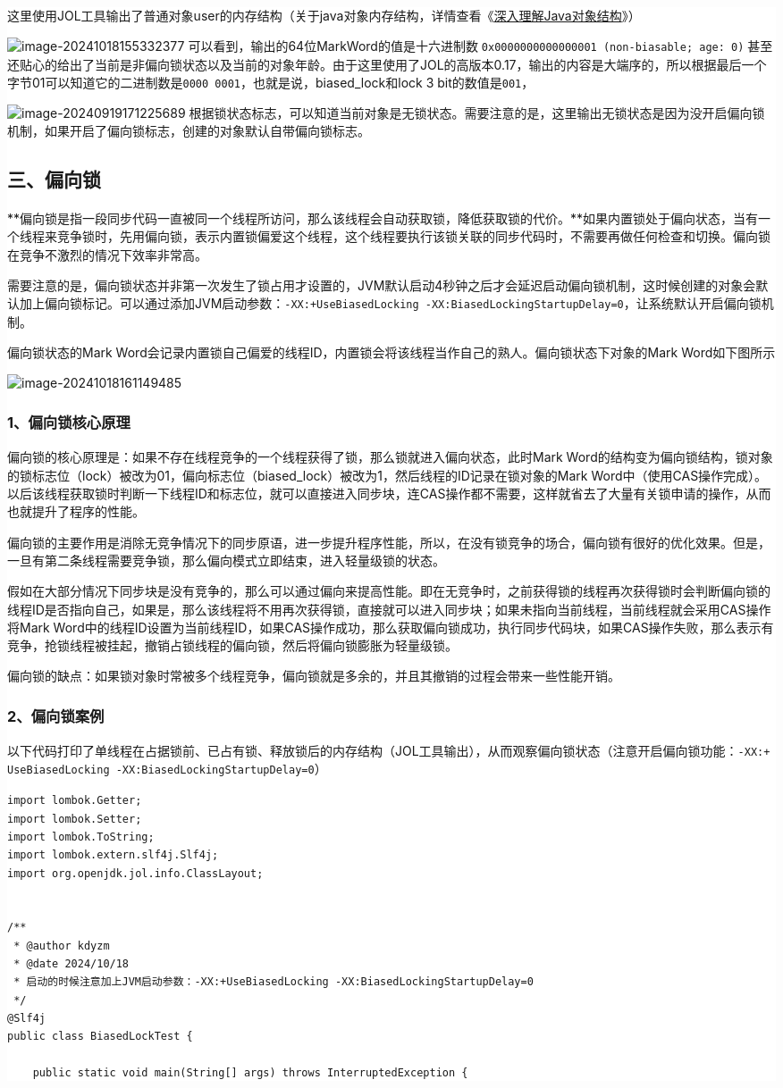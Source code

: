 这里使用JOL工具输出了普通对象user的内存结构（关于java对象内存结构，详情查看《[深入理解Java对象结构](https://github.com)》）


![image-20241018155332377](https://img2024.cnblogs.com/blog/516671/202410/516671-20241025171945461-2019671717.png)
可以看到，输出的64位MarkWord的值是十六进制数 `0x0000000000000001 (non-biasable; age: 0)` 甚至还贴心的给出了当前是非偏向锁状态以及当前的对象年龄。由于这里使用了JOL的高版本0\.17，输出的内容是大端序的，所以根据最后一个字节01可以知道它的二进制数是`0000 0001`，也就是说，biased\_lock和lock 3 bit的数值是`001`，


![image-20240919171225689](https://img2024.cnblogs.com/blog/516671/202410/516671-20241025171945021-842564546.png)
根据锁状态标志，可以知道当前对象是无锁状态。需要注意的是，这里输出无锁状态是因为没开启偏向锁机制，如果开启了偏向锁标志，创建的对象默认自带偏向锁标志。


## 三、偏向锁


**偏向锁是指一段同步代码一直被同一个线程所访问，那么该线程会自动获取锁，降低获取锁的代价。**如果内置锁处于偏向状态，当有一个线程来竞争锁时，先用偏向锁，表示内置锁偏爱这个线程，这个线程要执行该锁关联的同步代码时，不需要再做任何检查和切换。偏向锁在竞争不激烈的情况下效率非常高。


需要注意的是，偏向锁状态并非第一次发生了锁占用才设置的，JVM默认启动4秒钟之后才会延迟启动偏向锁机制，这时候创建的对象会默认加上偏向锁标记。可以通过添加JVM启动参数：`-XX:+UseBiasedLocking -XX:BiasedLockingStartupDelay=0`，让系统默认开启偏向锁机制。


偏向锁状态的Mark Word会记录内置锁自己偏爱的线程ID，内置锁会将该线程当作自己的熟人。偏向锁状态下对象的Mark Word如下图所示


![image-20241018161149485](https://img2024.cnblogs.com/blog/516671/202410/516671-20241025171945264-1284912153.png)
### 1、偏向锁核心原理


偏向锁的核心原理是：如果不存在线程竞争的一个线程获得了锁，那么锁就进入偏向状态，此时Mark Word的结构变为偏向锁结构，锁对象的锁标志位（lock）被改为01，偏向标志位（biased\_lock）被改为1，然后线程的ID记录在锁对象的Mark Word中（使用CAS操作完成）。以后该线程获取锁时判断一下线程ID和标志位，就可以直接进入同步块，连CAS操作都不需要，这样就省去了大量有关锁申请的操作，从而也就提升了程序的性能。


偏向锁的主要作用是消除无竞争情况下的同步原语，进一步提升程序性能，所以，在没有锁竞争的场合，偏向锁有很好的优化效果。但是，一旦有第二条线程需要竞争锁，那么偏向模式立即结束，进入轻量级锁的状态。


假如在大部分情况下同步块是没有竞争的，那么可以通过偏向来提高性能。即在无竞争时，之前获得锁的线程再次获得锁时会判断偏向锁的线程ID是否指向自己，如果是，那么该线程将不用再次获得锁，直接就可以进入同步块；如果未指向当前线程，当前线程就会采用CAS操作将Mark Word中的线程ID设置为当前线程ID，如果CAS操作成功，那么获取偏向锁成功，执行同步代码块，如果CAS操作失败，那么表示有竞争，抢锁线程被挂起，撤销占锁线程的偏向锁，然后将偏向锁膨胀为轻量级锁。


偏向锁的缺点：如果锁对象时常被多个线程竞争，偏向锁就是多余的，并且其撤销的过程会带来一些性能开销。


### 2、偏向锁案例


以下代码打印了单线程在占据锁前、已占有锁、释放锁后的内存结构（JOL工具输出），从而观察偏向锁状态（注意开启偏向锁功能：`-XX:+UseBiasedLocking -XX:BiasedLockingStartupDelay=0`）



```
import lombok.Getter;
import lombok.Setter;
import lombok.ToString;
import lombok.extern.slf4j.Slf4j;
import org.openjdk.jol.info.ClassLayout;


/**
 * @author kdyzm
 * @date 2024/10/18
 * 启动的时候注意加上JVM启动参数：-XX:+UseBiasedLocking -XX:BiasedLockingStartupDelay=0
 */
@Slf4j
public class BiasedLockTest {

    public static void main(String[] args) throws InterruptedException {
```